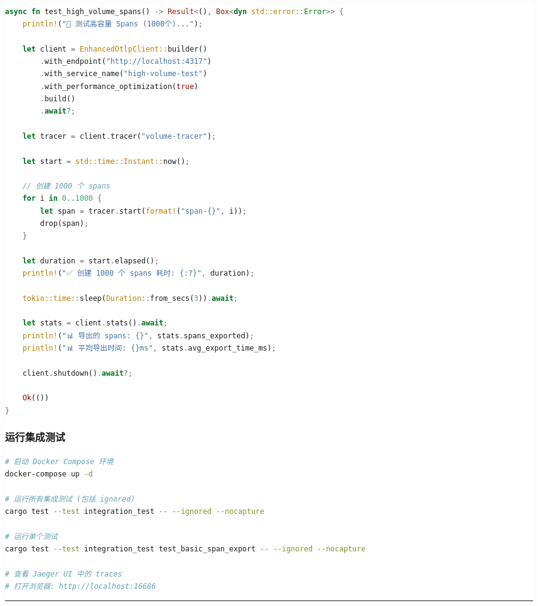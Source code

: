 ```rust
async fn test_high_volume_spans() -> Result<(), Box<dyn std::error::Error>> {
    println!("🧪 测试高容量 Spans (1000个)...");
    
    let client = EnhancedOtlpClient::builder()
        .with_endpoint("http://localhost:4317")
        .with_service_name("high-volume-test")
        .with_performance_optimization(true)
        .build()
        .await?;
    
    let tracer = client.tracer("volume-tracer");
    
    let start = std::time::Instant::now();
    
    // 创建 1000 个 spans
    for i in 0..1000 {
        let span = tracer.start(format!("span-{}", i));
        drop(span);
    }
    
    let duration = start.elapsed();
    println!("✅ 创建 1000 个 spans 耗时: {:?}", duration);
    
    tokio::time::sleep(Duration::from_secs(3)).await;
    
    let stats = client.stats().await;
    println!("📊 导出的 spans: {}", stats.spans_exported);
    println!("📊 平均导出时间: {}ms", stats.avg_export_time_ms);
    
    client.shutdown().await?;
    
    Ok(())
}
```

### 运行集成测试

```bash
# 启动 Docker Compose 环境
docker-compose up -d

# 运行所有集成测试 (包括 ignored)
cargo test --test integration_test -- --ignored --nocapture

# 运行单个测试
cargo test --test integration_test test_basic_span_export -- --ignored --nocapture

# 查看 Jaeger UI 中的 traces
# 打开浏览器: http://localhost:16686
```

---
